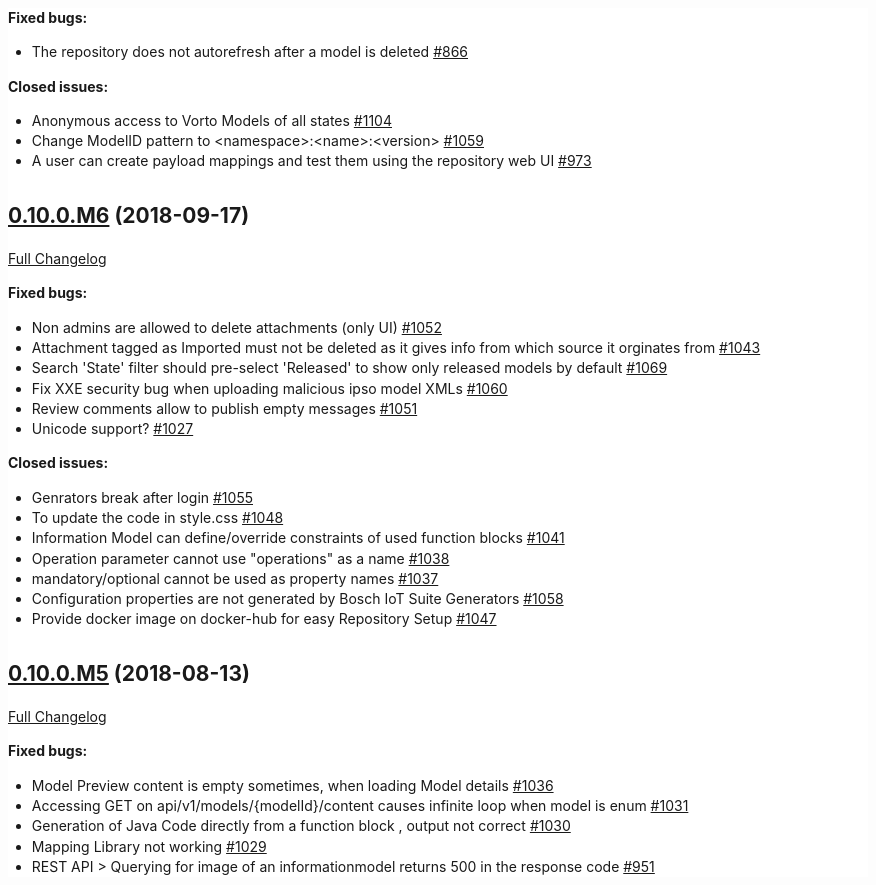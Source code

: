 **Fixed bugs:**

- The repository does not autorefresh after a model is deleted [\#866](https://github.com/eclipse/vorto/issues/866)

**Closed issues:**

- Anonymous access to Vorto Models of all states [\#1104](https://github.com/eclipse/vorto/issues/1104)
- Change ModelID pattern to \<namespace\>:\<name\>:\<version\> [\#1059](https://github.com/eclipse/vorto/issues/1059)
- A user can create payload mappings and test them using the repository web UI [\#973](https://github.com/eclipse/vorto/issues/973)

## [0.10.0.M6](https://github.com/eclipse/vorto/tree/0.10.0.M6) (2018-09-17)
[Full Changelog](https://github.com/eclipse/vorto/compare/0.10.0.M5...0.10.0.M6)

**Fixed bugs:**

- Non admins are allowed to delete attachments \(only UI\) [\#1052](https://github.com/eclipse/vorto/issues/1052)
- Attachment tagged as Imported must not be deleted as it gives info from which source it orginates from [\#1043](https://github.com/eclipse/vorto/issues/1043)
- Search 'State' filter should pre-select 'Released' to show only released models by default [\#1069](https://github.com/eclipse/vorto/issues/1069)
- Fix XXE security bug when uploading malicious ipso model XMLs [\#1060](https://github.com/eclipse/vorto/issues/1060)
- Review comments allow to publish empty messages [\#1051](https://github.com/eclipse/vorto/issues/1051)
- Unicode support? [\#1027](https://github.com/eclipse/vorto/issues/1027)

**Closed issues:**

- Genrators break after login [\#1055](https://github.com/eclipse/vorto/issues/1055)
- To update the code in style.css [\#1048](https://github.com/eclipse/vorto/issues/1048)
- Information Model can define/override constraints of used function blocks [\#1041](https://github.com/eclipse/vorto/issues/1041)
- Operation parameter cannot use "operations" as a name [\#1038](https://github.com/eclipse/vorto/issues/1038)
- mandatory/optional cannot be used as property names [\#1037](https://github.com/eclipse/vorto/issues/1037)
- Configuration properties are not generated by Bosch IoT Suite Generators [\#1058](https://github.com/eclipse/vorto/issues/1058)
- Provide docker image on docker-hub for easy Repository Setup  [\#1047](https://github.com/eclipse/vorto/issues/1047)

## [0.10.0.M5](https://github.com/eclipse/vorto/tree/0.10.0.M5) (2018-08-13)
[Full Changelog](https://github.com/eclipse/vorto/compare/0.10.0.M4...0.10.0.M5)

**Fixed bugs:**

- Model Preview content is empty sometimes, when loading Model details [\#1036](https://github.com/eclipse/vorto/issues/1036)
- Accessing GET on api/v1/models/{modelId}/content causes infinite loop when model is enum [\#1031](https://github.com/eclipse/vorto/issues/1031)
- Generation of Java Code directly from a function block , output not correct [\#1030](https://github.com/eclipse/vorto/issues/1030)
- Mapping Library not working [\#1029](https://github.com/eclipse/vorto/issues/1029)
- REST API \> Querying for image of an informationmodel returns 500 in the response code [\#951](https://github.com/eclipse/vorto/issues/951)
